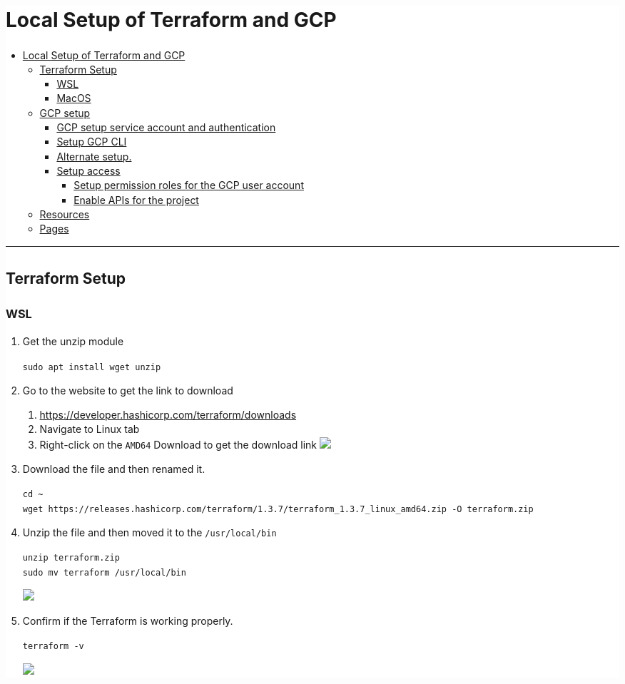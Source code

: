 # Local Setup of Terraform and GCP

- [Local Setup of Terraform and GCP](#local-setup-of-terraform-and-gcp)
  - [Terraform Setup](#terraform-setup)
    - [WSL](#wsl)
    - [MacOS](#macos)
  - [GCP setup](#gcp-setup)
    - [GCP setup service account and authentication](#gcp-setup-service-account-and-authentication)
    - [Setup GCP CLI](#setup-gcp-cli)
    - [Alternate setup.](#alternate-setup)
    - [Setup access](#setup-access)
      - [Setup permission roles for the GCP user account](#setup-permission-roles-for-the-gcp-user-account)
      - [Enable APIs for the project](#enable-apis-for-the-project)
  - [Resources](#resources)
  - [Pages](#pages)

---

## Terraform Setup

### WSL

1. Get the unzip module
   ```shell
   sudo apt install wget unzip
   ```
2. Go to the website to get the link to download
    1. https://developer.hashicorp.com/terraform/downloads
    2. Navigate to Linux tab
    3. Right-click on the `AMD64` Download to get the download link
       ![](https://i.imgur.com/i0rFdnz.png)

3. Download the file and then renamed it.
   ```shell
   cd ~
   wget https://releases.hashicorp.com/terraform/1.3.7/terraform_1.3.7_linux_amd64.zip -O terraform.zip
   ```

4. Unzip the file and then moved it to the `/usr/local/bin`
   ```shell
   unzip terraform.zip
   sudo mv terraform /usr/local/bin
   ```
   ![](https://i.imgur.com/zOhbAVZ.png)
5. Confirm if the Terraform is working properly.
   ```shell
   terraform -v
   ```
   ![](https://i.imgur.com/YrTcG7s.png)
